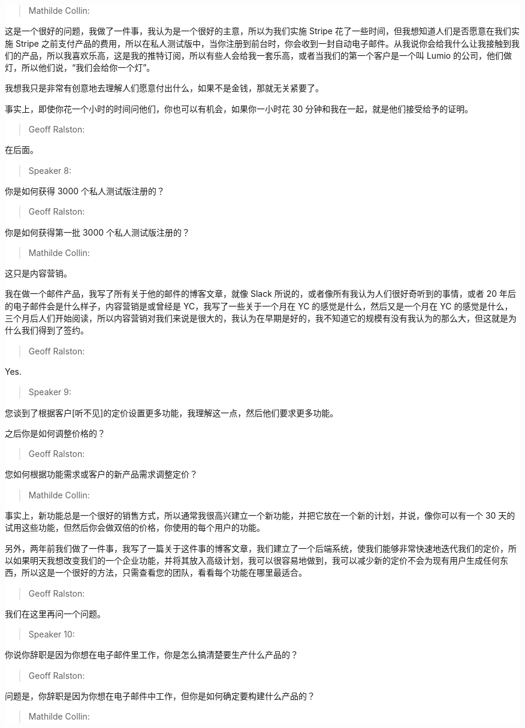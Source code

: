 > Mathilde Collin:

这是一个很好的问题，我做了一件事，我认为是一个很好的主意，所以为我们实施 Stripe 花了一些时间，但我想知道人们是否愿意在我们实施 Stripe 之前支付产品的费用，所以在私人测试版中，当你注册到前台时，你会收到一封自动电子邮件。从我说你会给我什么让我接触到我们的产品，所以我喜欢乐高，这是我的推特订阅，所以有些人会给我一套乐高，或者当我们的第一个客户是一个叫 Lumio 的公司，他们做灯，所以他们说，“我们会给你一个灯”。

我想我只是非常有创意地去理解人们愿意付出什么，如果不是金钱，那就无关紧要了。

事实上，即使你花一个小时的时间问他们，你也可以有机会，如果你一小时花 30 分钟和我在一起，就是他们接受给予的证明。

> Geoff Ralston:

在后面。

> Speaker 8:

你是如何获得 3000 个私人测试版注册的？

> Geoff Ralston:

你是如何获得第一批 3000 个私人测试版注册的？

> Mathilde Collin:

这只是内容营销。

我在做一个邮件产品，我写了所有关于他的邮件的博客文章，就像 Slack 所说的，或者像所有我认为人们很好奇听到的事情，或者 20 年后的电子邮件会是什么样子，内容营销是或曾经是 YC，我写了一些关于一个月在 YC 的感觉是什么，然后又是一个月在 YC 的感觉是什么，三个月后人们开始阅读，所以内容营销对我们来说是很大的，我认为在早期是好的，我不知道它的规模有没有我认为的那么大，但这就是为什么我们得到了签约。

> Geoff Ralston:

Yes.

> Speaker 9:

您谈到了根据客户[听不见]的定价设置更多功能，我理解这一点，然后他们要求更多功能。

之后你是如何调整价格的？

> Geoff Ralston:

您如何根据功能需求或客户的新产品需求调整定价？

> Mathilde Collin:

事实上，新功能总是一个很好的销售方式，所以通常我很高兴建立一个新功能，并把它放在一个新的计划，并说，像你可以有一个 30 天的试用这些功能，但然后你会做双倍的价格，你使用的每个用户的功能。

另外，两年前我们做了一件事，我写了一篇关于这件事的博客文章，我们建立了一个后端系统，使我们能够非常快速地迭代我们的定价，所以如果明天我想改变我们的一个企业功能，并将其放入高级计划，我可以很容易地做到，我可以减少新的定价不会为现有用户生成任何东西，所以这是一个很好的方法，只需查看您的团队，看看每个功能在哪里最适合。

> Geoff Ralston:

我们在这里再问一个问题。

> Speaker 10:

你说你辞职是因为你想在电子邮件里工作，你是怎么搞清楚要生产什么产品的？

> Geoff Ralston:

问题是，你辞职是因为你想在电子邮件中工作，但你是如何确定要构建什么产品的？

> Mathilde Collin:
